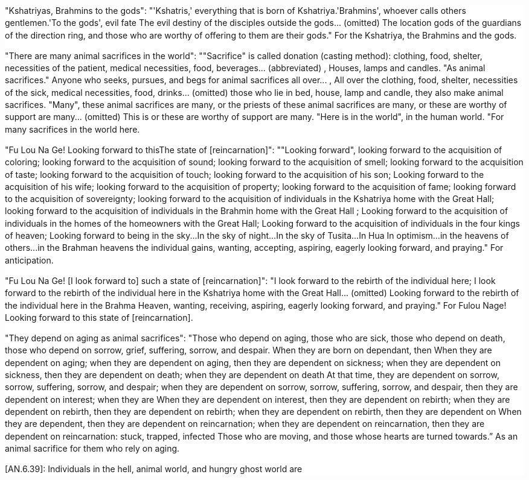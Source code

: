 "Kshatriyas, Brahmins to the gods": "'Kshatris,' everything that is born of
Kshatriya.'Brahmins', whoever calls others gentlemen.'To the gods', evil fate
The evil destiny of the disciples outside the gods... (omitted) The location
gods of the guardians of the direction ring, and those who are worthy of
offering to them are their gods." For the Kshatriya, the Brahmins and the gods.

"There are many animal sacrifices in the world": ""Sacrifice" is called donation
(casting method): clothing, food, shelter, necessities of the patient, medical
necessities, food, beverages... (abbreviated) , Houses, lamps and candles. "As
animal sacrifices." Anyone who seeks, pursues, and begs for animal sacrifices
all over... , All over the clothing, food, shelter, necessities of the sick,
medical necessities, food, drinks... (omitted) those who lie in bed, house, lamp
and candle, they also make animal sacrifices. "Many", these animal sacrifices
are many, or the priests of these animal sacrifices are many, or these are
worthy of support are many... (omitted) This is or these are worthy of support
are many. "Here is in the world", in the human world. "For many sacrifices in
the world here.

"Fu Lou Na Ge! Looking forward to thisThe state of [reincarnation]": ""Looking
forward", looking forward to the acquisition of coloring; looking forward to the
acquisition of sound; looking forward to the acquisition of smell; looking
forward to the acquisition of taste; looking forward to the acquisition of
touch; looking forward to the acquisition of his son; Looking forward to the
acquisition of his wife; looking forward to the acquisition of property; looking
forward to the acquisition of fame; looking forward to the acquisition of
sovereignty; looking forward to the acquisition of individuals in the Kshatriya
home with the Great Hall; looking forward to the acquisition of individuals in
the Brahmin home with the Great Hall ; Looking forward to the acquisition of
individuals in the homes of the homeowners with the Great Hall; Looking forward
to the acquisition of individuals in the four kings of heaven; Looking forward
to being in the sky...In the sky of night...In the sky of Tusita...In Hua In
optimism...in the heavens of others...in the Brahman heavens the individual
gains, wanting, accepting, aspiring, eagerly looking forward, and praying." For
anticipation.

"Fu Lou Na Ge! [I look forward to] such a state of [reincarnation]": "I look
forward to the rebirth of the individual here; I look forward to the rebirth of
the individual here in the Kshatriya home with the Great Hall... (omitted)
Looking forward to the rebirth of the individual here in the Brahma Heaven,
wanting, receiving, aspiring, eagerly looking forward, and praying." For Fulou
Nage! Looking forward to this state of [reincarnation].

"They depend on aging as animal sacrifices": "Those who depend on aging, those
who are sick, those who depend on death, those who depend on sorrow, grief,
suffering, sorrow, and despair. When they are born on dependant, then When they
are dependent on aging; when they are dependent on aging, then they are
dependent on sickness; when they are dependent on sickness, then they are
dependent on death; when they are dependent on death At that time, they are
dependent on sorrow, sorrow, suffering, sorrow, and despair; when they are
dependent on sorrow, sorrow, suffering, sorrow, and despair, then they are
dependent on interest; when they are When they are dependent on interest, then
they are dependent on rebirth; when they are dependent on rebirth, then they are
dependent on rebirth; when they are dependent on rebirth, then they are
dependent on When they are dependent, then they are dependent on reincarnation;
when they are dependent on reincarnation, then they are dependent on
reincarnation: stuck, trapped, infected Those who are moving, and those whose
hearts are turned towards.” As an animal sacrifice for them who rely on aging.


[AN.6.39]: Individuals in the hell, animal world, and hungry ghost world are